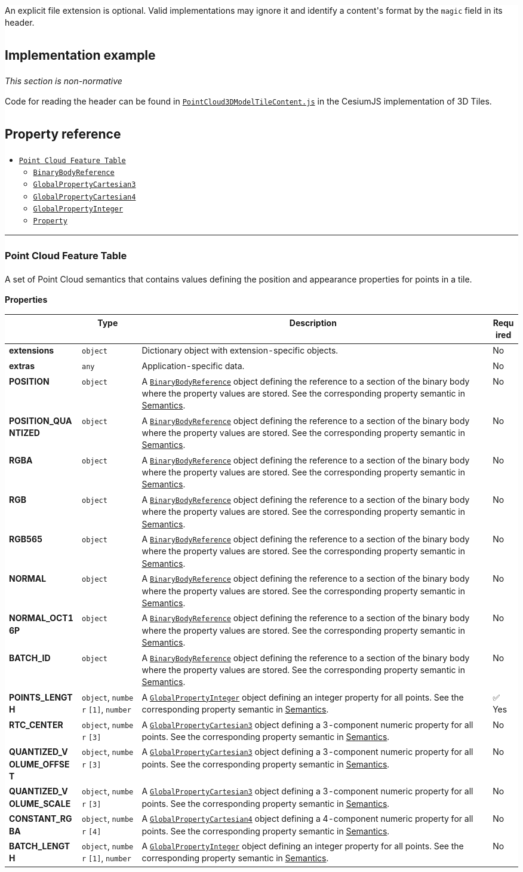An explicit file extension is optional. Valid implementations may ignore it and identify a content's format by the `magic` field in its header.

## Implementation example

_This section is non-normative_

Code for reading the header can be found in [`PointCloud3DModelTileContent.js`](https://github.com/CesiumGS/cesium/blob/main/Source/Scene/PointCloud3DTileContent.js) in the CesiumJS implementation of 3D Tiles.

## Property reference

* [`Point Cloud Feature Table`](#reference-point-cloud-feature-table)
    * [`BinaryBodyReference`](#reference-binarybodyreference)
    * [`GlobalPropertyCartesian3`](#reference-globalpropertycartesian3)
    * [`GlobalPropertyCartesian4`](#reference-globalpropertycartesian4)
    * [`GlobalPropertyInteger`](#reference-globalpropertyinteger)
    * [`Property`](#reference-property)


---------------------------------------
<a name="reference-point-cloud-feature-table"></a>

### Point Cloud Feature Table

A set of Point Cloud semantics that contains values defining the position and appearance properties for points in a tile.

**Properties**

|   |Type|Description|Required|
|---|----|-----------|--------|
|**extensions**|`object`|Dictionary object with extension-specific objects.|No|
|**extras**|`any`|Application-specific data.|No|
|**POSITION**|`object`|A [`BinaryBodyReference`](#reference-binarybodyreference) object defining the reference to a section of the binary body where the property values are stored. See the corresponding property semantic in [Semantics](/specification/TileFormats/PointCloud/README.md#semantics).|No|
|**POSITION_QUANTIZED**|`object`|A [`BinaryBodyReference`](#reference-binarybodyreference) object defining the reference to a section of the binary body where the property values are stored. See the corresponding property semantic in [Semantics](/specification/TileFormats/PointCloud/README.md#semantics).|No|
|**RGBA**|`object`|A [`BinaryBodyReference`](#reference-binarybodyreference) object defining the reference to a section of the binary body where the property values are stored. See the corresponding property semantic in [Semantics](/specification/TileFormats/PointCloud/README.md#semantics).|No|
|**RGB**|`object`|A [`BinaryBodyReference`](#reference-binarybodyreference) object defining the reference to a section of the binary body where the property values are stored. See the corresponding property semantic in [Semantics](/specification/TileFormats/PointCloud/README.md#semantics).|No|
|**RGB565**|`object`|A [`BinaryBodyReference`](#reference-binarybodyreference) object defining the reference to a section of the binary body where the property values are stored. See the corresponding property semantic in [Semantics](/specification/TileFormats/PointCloud/README.md#semantics).|No|
|**NORMAL**|`object`|A [`BinaryBodyReference`](#reference-binarybodyreference) object defining the reference to a section of the binary body where the property values are stored. See the corresponding property semantic in [Semantics](/specification/TileFormats/PointCloud/README.md#semantics).|No|
|**NORMAL_OCT16P**|`object`|A [`BinaryBodyReference`](#reference-binarybodyreference) object defining the reference to a section of the binary body where the property values are stored. See the corresponding property semantic in [Semantics](/specification/TileFormats/PointCloud/README.md#semantics).|No|
|**BATCH_ID**|`object`|A [`BinaryBodyReference`](#reference-binarybodyreference) object defining the reference to a section of the binary body where the property values are stored. See the corresponding property semantic in [Semantics](/specification/TileFormats/PointCloud/README.md#semantics).|No|
|**POINTS_LENGTH**|`object`, `number` `[1]`, `number`|A [`GlobalPropertyInteger`](#reference-globalpropertyinteger) object defining an integer property for all points. See the corresponding property semantic in [Semantics](/specification/TileFormats/PointCloud/README.md#semantics).| :white_check_mark: Yes|
|**RTC_CENTER**|`object`, `number` `[3]`|A [`GlobalPropertyCartesian3`](#reference-globalpropertycartesian3) object defining a 3-component numeric property for all points. See the corresponding property semantic in [Semantics](/specification/TileFormats/PointCloud/README.md#semantics).|No|
|**QUANTIZED_VOLUME_OFFSET**|`object`, `number` `[3]`|A [`GlobalPropertyCartesian3`](#reference-globalpropertycartesian3) object defining a 3-component numeric property for all points. See the corresponding property semantic in [Semantics](/specification/TileFormats/PointCloud/README.md#semantics).|No|
|**QUANTIZED_VOLUME_SCALE**|`object`, `number` `[3]`|A [`GlobalPropertyCartesian3`](#reference-globalpropertycartesian3) object defining a 3-component numeric property for all points. See the corresponding property semantic in [Semantics](/specification/TileFormats/PointCloud/README.md#semantics).|No|
|**CONSTANT_RGBA**|`object`, `number` `[4]`|A [`GlobalPropertyCartesian4`](#reference-globalpropertycartesian4) object defining a 4-component numeric property for all points. See the corresponding property semantic in [Semantics](/specification/TileFormats/PointCloud/README.md#semantics).|No|
|**BATCH_LENGTH**|`object`, `number` `[1]`, `number`|A [`GlobalPropertyInteger`](#reference-globalpropertyinteger) object defining an integer property for all points. See the corresponding property semantic in [Semantics](/specification/TileFormats/PointCloud/README.md#semantics).|No|
